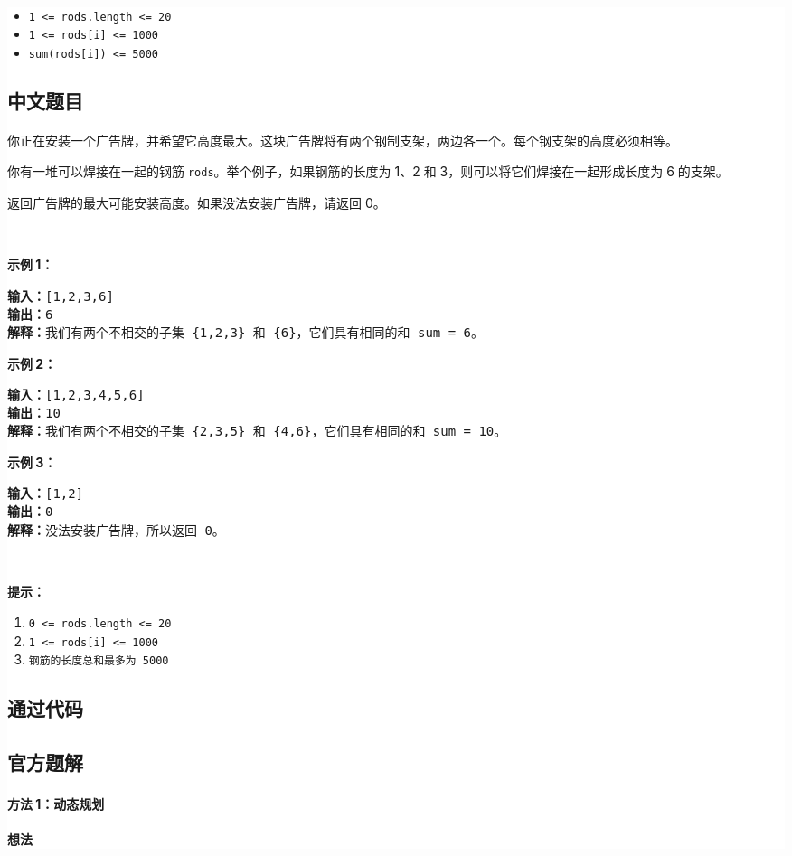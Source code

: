 <ul>
	<li><code>1 &lt;= rods.length &lt;= 20</code></li>
	<li><code>1 &lt;= rods[i] &lt;= 1000</code></li>
	<li><code>sum(rods[i]) &lt;= 5000</code></li>
</ul>
</div>

## 中文题目
<div><p>你正在安装一个广告牌，并希望它高度最大。这块广告牌将有两个钢制支架，两边各一个。每个钢支架的高度必须相等。</p>

<p>你有一堆可以焊接在一起的钢筋 <code>rods</code>。举个例子，如果钢筋的长度为 1、2 和 3，则可以将它们焊接在一起形成长度为 6 的支架。</p>

<p>返回广告牌的最大可能安装高度。如果没法安装广告牌，请返回 0。</p>

<p>&nbsp;</p>

<p><strong>示例 1：</strong></p>

<pre><strong>输入：</strong>[1,2,3,6]
<strong>输出：</strong>6
<strong>解释：</strong>我们有两个不相交的子集 {1,2,3} 和 {6}，它们具有相同的和 sum = 6。
</pre>

<p><strong>示例 2：</strong></p>

<pre><strong>输入：</strong>[1,2,3,4,5,6]
<strong>输出：</strong>10
<strong>解释：</strong>我们有两个不相交的子集 {2,3,5} 和 {4,6}，它们具有相同的和 sum = 10。</pre>

<p><strong>示例 3：</strong></p>

<pre><strong>输入：</strong>[1,2]
<strong>输出：</strong>0
<strong>解释：</strong>没法安装广告牌，所以返回 0。</pre>

<p>&nbsp;</p>

<p><strong>提示：</strong></p>

<ol>
	<li><code>0 &lt;= rods.length &lt;= 20</code></li>
	<li><code>1 &lt;= rods[i] &lt;= 1000</code></li>
	<li><code>钢筋的长度总和最多为 5000</code></li>
</ol>
</div>

## 通过代码
<RecoDemo>
</RecoDemo>


## 官方题解
#### 方法 1：动态规划

**想法**
